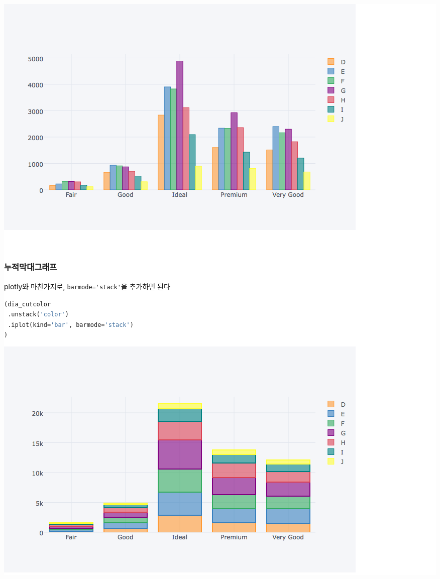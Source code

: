 ![](/images/post_image/cufflinks_basic/cufflinks_basic14.png)

<br />

### 누적막대그래프

plotly와 마찬가지로, `barmode='stack'`을 추가하면 된다


```python
(dia_cutcolor
 .unstack('color')
 .iplot(kind='bar', barmode='stack')
)
```

![](/images/post_image/cufflinks_basic/cufflinks_basic15.png)
